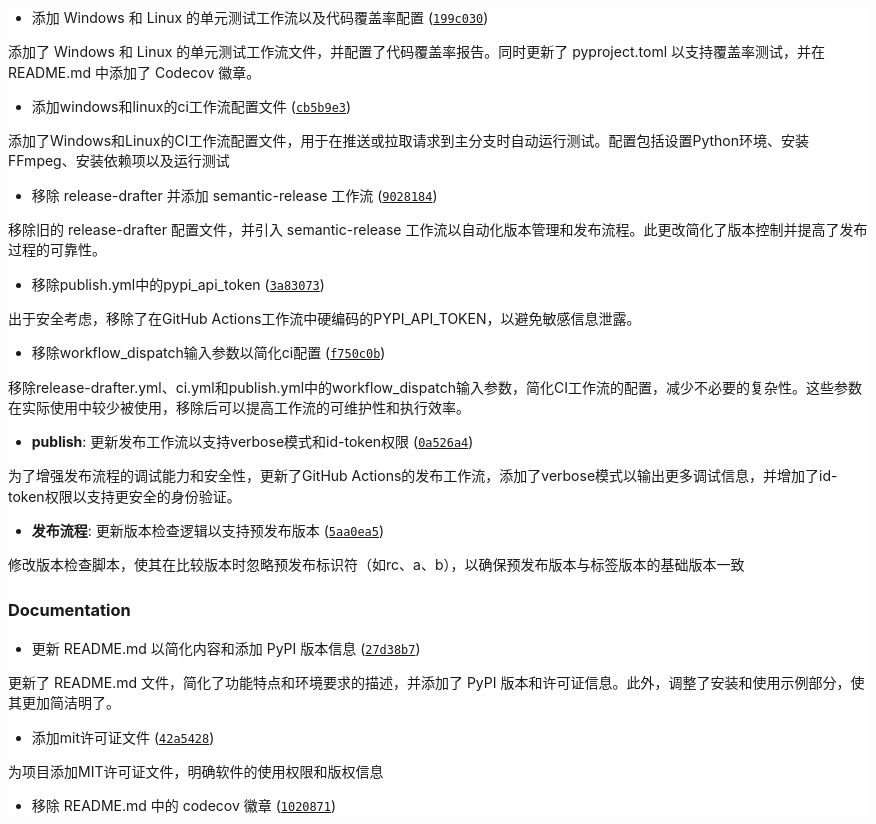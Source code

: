 - 添加 Windows 和 Linux 的单元测试工作流以及代码覆盖率配置
  ([`199c030`](https://github.com/OSpoon/ffmpeg-converter/commit/199c030447236bbaad26df5da2b67e79bb2d5865))

添加了 Windows 和 Linux 的单元测试工作流文件，并配置了代码覆盖率报告。同时更新了 pyproject.toml 以支持覆盖率测试，并在 README.md 中添加了 Codecov
  徽章。

- 添加windows和linux的ci工作流配置文件
  ([`cb5b9e3`](https://github.com/OSpoon/ffmpeg-converter/commit/cb5b9e3857f8cab944445a2a6fd35e67ab7c40f6))

添加了Windows和Linux的CI工作流配置文件，用于在推送或拉取请求到主分支时自动运行测试。配置包括设置Python环境、安装FFmpeg、安装依赖项以及运行测试

- 移除 release-drafter 并添加 semantic-release 工作流
  ([`9028184`](https://github.com/OSpoon/ffmpeg-converter/commit/90281847d7adc25e03639d7bc9911de2e7de2e41))

移除旧的 release-drafter 配置文件，并引入 semantic-release 工作流以自动化版本管理和发布流程。此更改简化了版本控制并提高了发布过程的可靠性。

- 移除publish.yml中的pypi_api_token
  ([`3a83073`](https://github.com/OSpoon/ffmpeg-converter/commit/3a830732d7fd88887c76c92251a4ec249ae20d49))

出于安全考虑，移除了在GitHub Actions工作流中硬编码的PYPI_API_TOKEN，以避免敏感信息泄露。

- 移除workflow_dispatch输入参数以简化ci配置
  ([`f750c0b`](https://github.com/OSpoon/ffmpeg-converter/commit/f750c0bbb4a39053eb8a86e323aafb3c71adb86d))

移除release-drafter.yml、ci.yml和publish.yml中的workflow_dispatch输入参数，简化CI工作流的配置，减少不必要的复杂性。这些参数在实际使用中较少被使用，移除后可以提高工作流的可维护性和执行效率。

- **publish**: 更新发布工作流以支持verbose模式和id-token权限
  ([`0a526a4`](https://github.com/OSpoon/ffmpeg-converter/commit/0a526a4e34d7dfb3b23acaa6a1d7db9204718e88))

为了增强发布流程的调试能力和安全性，更新了GitHub Actions的发布工作流，添加了verbose模式以输出更多调试信息，并增加了id-token权限以支持更安全的身份验证。

- **发布流程**: 更新版本检查逻辑以支持预发布版本
  ([`5aa0ea5`](https://github.com/OSpoon/ffmpeg-converter/commit/5aa0ea53243c1b6fab561275fe4c2cd55285b495))

修改版本检查脚本，使其在比较版本时忽略预发布标识符（如rc、a、b），以确保预发布版本与标签版本的基础版本一致

### Documentation

- 更新 README.md 以简化内容和添加 PyPI 版本信息
  ([`27d38b7`](https://github.com/OSpoon/ffmpeg-converter/commit/27d38b70546d515eaefcd5f420e1318da8f6ed31))

更新了 README.md 文件，简化了功能特点和环境要求的描述，并添加了 PyPI 版本和许可证信息。此外，调整了安装和使用示例部分，使其更加简洁明了。

- 添加mit许可证文件
  ([`42a5428`](https://github.com/OSpoon/ffmpeg-converter/commit/42a54285dceb3aa59582787686a9b850ea8aa785))

为项目添加MIT许可证文件，明确软件的使用权限和版权信息

- 移除 README.md 中的 codecov 徽章
  ([`1020871`](https://github.com/OSpoon/ffmpeg-converter/commit/10208711ca0eeeadcd4280de51d53b301d5eb1f4))
